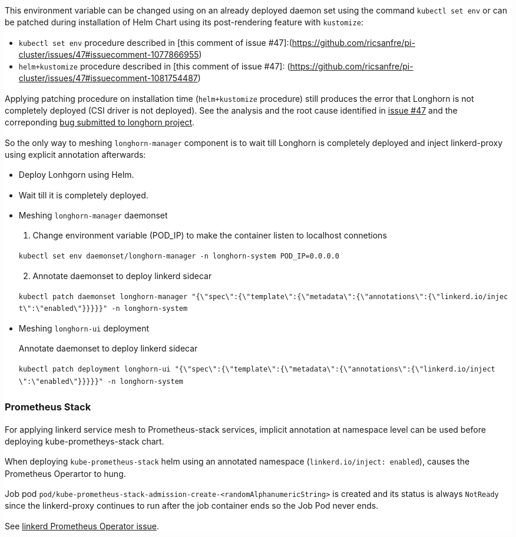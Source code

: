 This environment variable can be changed using on an already deployed daemon set using the command `kubectl set env` or can be patched during installation of Helm Chart using its post-rendering feature with `kustomize`:

- `kubectl set env` procedure described in [this comment of issue #47]:(https://github.com/ricsanfre/pi-cluster/issues/47#issuecomment-1077866955)
- `helm+kustomize` procedure described in [this comment of issue #47]: (https://github.com/ricsanfre/pi-cluster/issues/47#issuecomment-1081754487)

Applying patching procedure on installation time (`helm+kustomize` procedure) still produces the error that Longhorn is not completely deployed (CSI driver is not deployed). See the analysis and the root cause identified in [issue #47](https://github.com/ricsanfre/pi-cluster/issues/47) and the correponding [bug submitted to longhorn project](https://github.com/longhorn/longhorn/issues/3809).

So the only way to meshing `longhorn-manager` component is to wait till Longhorn is completely deployed and inject linkerd-proxy using explicit annotation afterwards:

- Deploy Lonhgorn using Helm.

- Wait till it is completely deployed.

- Meshing `longhorn-manager` daemonset

  1. Change environment variable (POD_IP) to make the container listen to localhost connetions

  ```shell
  kubectl set env daemonset/longhorn-manager -n longhorn-system POD_IP=0.0.0.0
  ```

  2. Annotate daemonset to deploy linkerd sidecar

  ```shell
  kubectl patch daemonset longhorn-manager "{\"spec\":{\"template\":{\"metadata\":{\"annotations\":{\"linkerd.io/inject\":\"enabled\"}}}}}" -n longhorn-system

  ```

- Meshing `longhorn-ui` deployment

  Annotate daemonset to deploy linkerd sidecar

  ```shell
  kubectl patch deployment longhorn-ui "{\"spec\":{\"template\":{\"metadata\":{\"annotations\":{\"linkerd.io/inject\":\"enabled\"}}}}}" -n longhorn-system

  ```

### Prometheus Stack

For applying linkerd service mesh to Prometheus-stack services, implicit annotation at namespace level can be used before deploying kube-prometheys-stack chart.

When deploying `kube-prometheus-stack` helm using an annotated namespace (`linkerd.io/inject: enabled`), causes the Prometheus Operartor to hung.

Job pod `pod/kube-prometheus-stack-admission-create-<randomAlphanumericString>` is created and its status is always `NotReady` since the linkerd-proxy continues to run after the job container ends so the Job Pod never ends.

See [linkerd Prometheus Operator issue](https://github.com/prometheus-community/helm-charts/issues/479).
